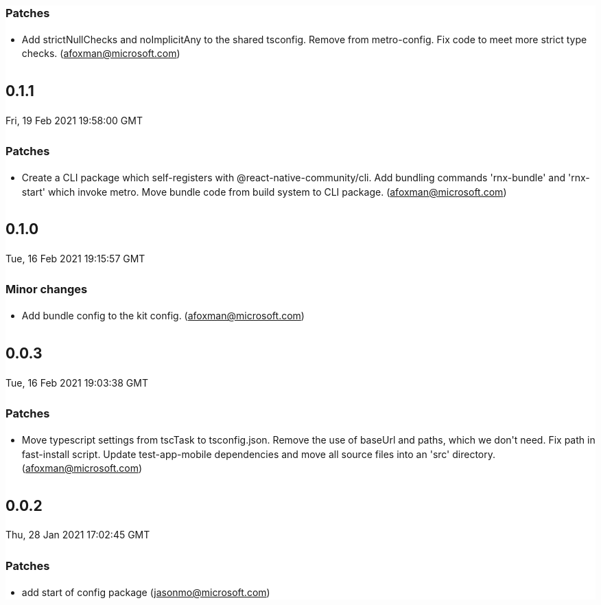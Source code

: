 ### Patches

- Add strictNullChecks and noImplicitAny to the shared tsconfig. Remove from
  metro-config. Fix code to meet more strict type checks.
  (afoxman@microsoft.com)

## 0.1.1

Fri, 19 Feb 2021 19:58:00 GMT

### Patches

- Create a CLI package which self-registers with @react-native-community/cli.
  Add bundling commands 'rnx-bundle' and 'rnx-start' which invoke metro. Move
  bundle code from build system to CLI package. (afoxman@microsoft.com)

## 0.1.0

Tue, 16 Feb 2021 19:15:57 GMT

### Minor changes

- Add bundle config to the kit config. (afoxman@microsoft.com)

## 0.0.3

Tue, 16 Feb 2021 19:03:38 GMT

### Patches

- Move typescript settings from tscTask to tsconfig.json. Remove the use of
  baseUrl and paths, which we don't need. Fix path in fast-install script.
  Update test-app-mobile dependencies and move all source files into an 'src'
  directory. (afoxman@microsoft.com)

## 0.0.2

Thu, 28 Jan 2021 17:02:45 GMT

### Patches

- add start of config package (jasonmo@microsoft.com)
